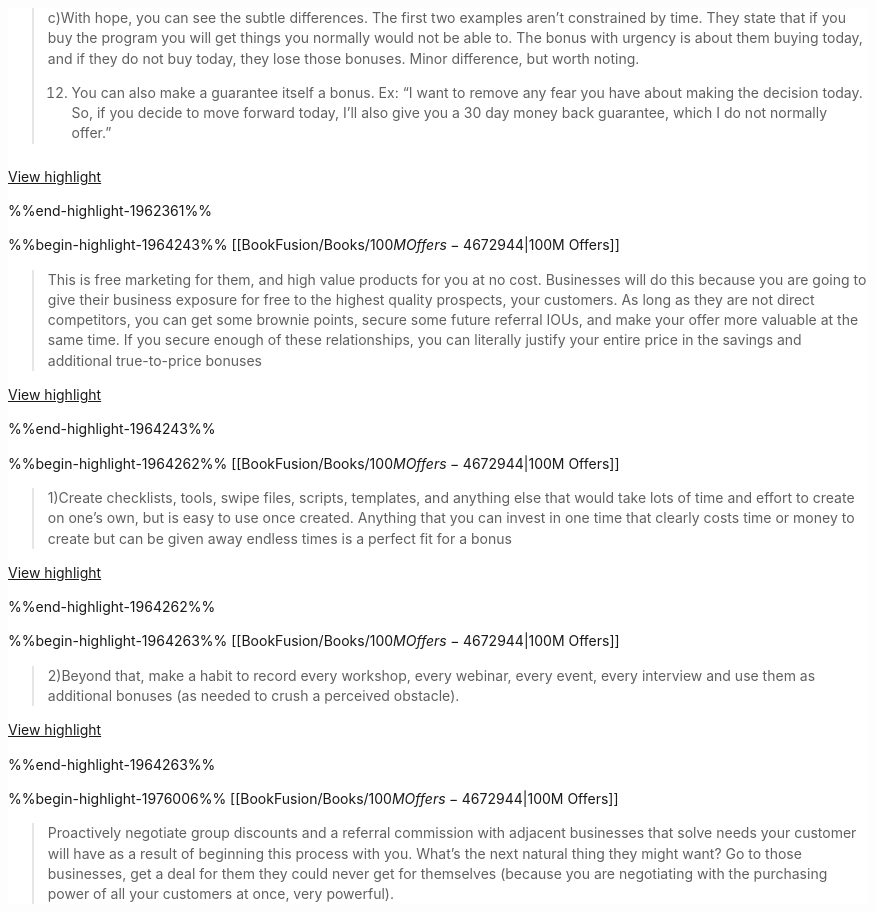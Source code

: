 > c)With hope, you can see the subtle differences. The first two examples aren’t constrained by time. They state that if you buy the program you will get things you normally would not be able to. The bonus with urgency is about them buying today, and if they do not buy today, they lose those bonuses. Minor difference, but worth noting.
> 
> 12) You can also make a guarantee itself a bonus. Ex: “I want to remove any fear you have about making the decision today. So, if you decide to move forward today, I’ll also give you a 30 day money back guarantee, which I do not normally offer.”
> 
> ### 
> 
> 

[View highlight](https://www.bookfusion.com/highlights/1962361/open)

%%end-highlight-1962361%%

%%begin-highlight-1964243%%
[[BookFusion/Books/$100M Offers-4672944|$100M Offers]]

> This is free marketing for them, and high value products for you at no cost. Businesses will do this because you are going to give their business exposure for free to the highest quality prospects, your customers. As long as they are not direct competitors, you can get some brownie points, secure some future referral IOUs, and make your offer more valuable at the same time. If you secure enough of these relationships, you can literally justify your entire price in the savings and additional true-to-price bonuses 

[View highlight](https://www.bookfusion.com/highlights/1964243/open)

%%end-highlight-1964243%%

%%begin-highlight-1964262%%
[[BookFusion/Books/$100M Offers-4672944|$100M Offers]]

> 1)Create checklists, tools, swipe files, scripts, templates, and anything else that would take lots of time and effort to create on one’s own, but is easy to use once created. Anything that you can invest in one time that clearly costs time or money to create but can be given away endless times is a perfect fit for a bonus 

[View highlight](https://www.bookfusion.com/highlights/1964262/open)

%%end-highlight-1964262%%

%%begin-highlight-1964263%%
[[BookFusion/Books/$100M Offers-4672944|$100M Offers]]

> 2)Beyond that, make a habit to record every workshop, every webinar, every event, every interview and use them as additional bonuses (as needed to crush a perceived obstacle). 

[View highlight](https://www.bookfusion.com/highlights/1964263/open)

%%end-highlight-1964263%%

%%begin-highlight-1976006%%
[[BookFusion/Books/$100M Offers-4672944|$100M Offers]]

> Proactively negotiate group discounts and a referral commission with adjacent businesses that solve needs your customer will have as a result of beginning this process with you. What’s the next natural thing they might want? Go to those businesses, get a deal for them they could never get for themselves (because you are negotiating with the purchasing power of all your customers at once, very powerful). 
